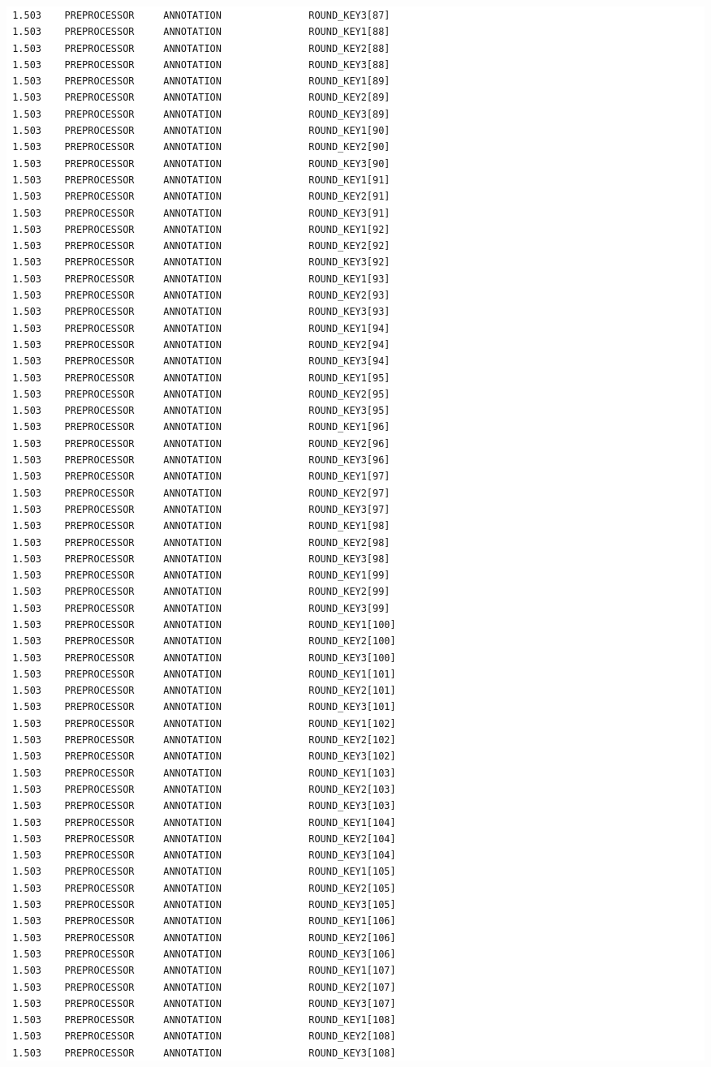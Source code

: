      1.503    PREPROCESSOR     ANNOTATION            	ROUND_KEY3[87]
     1.503    PREPROCESSOR     ANNOTATION            	ROUND_KEY1[88]
     1.503    PREPROCESSOR     ANNOTATION            	ROUND_KEY2[88]
     1.503    PREPROCESSOR     ANNOTATION            	ROUND_KEY3[88]
     1.503    PREPROCESSOR     ANNOTATION            	ROUND_KEY1[89]
     1.503    PREPROCESSOR     ANNOTATION            	ROUND_KEY2[89]
     1.503    PREPROCESSOR     ANNOTATION            	ROUND_KEY3[89]
     1.503    PREPROCESSOR     ANNOTATION            	ROUND_KEY1[90]
     1.503    PREPROCESSOR     ANNOTATION            	ROUND_KEY2[90]
     1.503    PREPROCESSOR     ANNOTATION            	ROUND_KEY3[90]
     1.503    PREPROCESSOR     ANNOTATION            	ROUND_KEY1[91]
     1.503    PREPROCESSOR     ANNOTATION            	ROUND_KEY2[91]
     1.503    PREPROCESSOR     ANNOTATION            	ROUND_KEY3[91]
     1.503    PREPROCESSOR     ANNOTATION            	ROUND_KEY1[92]
     1.503    PREPROCESSOR     ANNOTATION            	ROUND_KEY2[92]
     1.503    PREPROCESSOR     ANNOTATION            	ROUND_KEY3[92]
     1.503    PREPROCESSOR     ANNOTATION            	ROUND_KEY1[93]
     1.503    PREPROCESSOR     ANNOTATION            	ROUND_KEY2[93]
     1.503    PREPROCESSOR     ANNOTATION            	ROUND_KEY3[93]
     1.503    PREPROCESSOR     ANNOTATION            	ROUND_KEY1[94]
     1.503    PREPROCESSOR     ANNOTATION            	ROUND_KEY2[94]
     1.503    PREPROCESSOR     ANNOTATION            	ROUND_KEY3[94]
     1.503    PREPROCESSOR     ANNOTATION            	ROUND_KEY1[95]
     1.503    PREPROCESSOR     ANNOTATION            	ROUND_KEY2[95]
     1.503    PREPROCESSOR     ANNOTATION            	ROUND_KEY3[95]
     1.503    PREPROCESSOR     ANNOTATION            	ROUND_KEY1[96]
     1.503    PREPROCESSOR     ANNOTATION            	ROUND_KEY2[96]
     1.503    PREPROCESSOR     ANNOTATION            	ROUND_KEY3[96]
     1.503    PREPROCESSOR     ANNOTATION            	ROUND_KEY1[97]
     1.503    PREPROCESSOR     ANNOTATION            	ROUND_KEY2[97]
     1.503    PREPROCESSOR     ANNOTATION            	ROUND_KEY3[97]
     1.503    PREPROCESSOR     ANNOTATION            	ROUND_KEY1[98]
     1.503    PREPROCESSOR     ANNOTATION            	ROUND_KEY2[98]
     1.503    PREPROCESSOR     ANNOTATION            	ROUND_KEY3[98]
     1.503    PREPROCESSOR     ANNOTATION            	ROUND_KEY1[99]
     1.503    PREPROCESSOR     ANNOTATION            	ROUND_KEY2[99]
     1.503    PREPROCESSOR     ANNOTATION            	ROUND_KEY3[99]
     1.503    PREPROCESSOR     ANNOTATION            	ROUND_KEY1[100]
     1.503    PREPROCESSOR     ANNOTATION            	ROUND_KEY2[100]
     1.503    PREPROCESSOR     ANNOTATION            	ROUND_KEY3[100]
     1.503    PREPROCESSOR     ANNOTATION            	ROUND_KEY1[101]
     1.503    PREPROCESSOR     ANNOTATION            	ROUND_KEY2[101]
     1.503    PREPROCESSOR     ANNOTATION            	ROUND_KEY3[101]
     1.503    PREPROCESSOR     ANNOTATION            	ROUND_KEY1[102]
     1.503    PREPROCESSOR     ANNOTATION            	ROUND_KEY2[102]
     1.503    PREPROCESSOR     ANNOTATION            	ROUND_KEY3[102]
     1.503    PREPROCESSOR     ANNOTATION            	ROUND_KEY1[103]
     1.503    PREPROCESSOR     ANNOTATION            	ROUND_KEY2[103]
     1.503    PREPROCESSOR     ANNOTATION            	ROUND_KEY3[103]
     1.503    PREPROCESSOR     ANNOTATION            	ROUND_KEY1[104]
     1.503    PREPROCESSOR     ANNOTATION            	ROUND_KEY2[104]
     1.503    PREPROCESSOR     ANNOTATION            	ROUND_KEY3[104]
     1.503    PREPROCESSOR     ANNOTATION            	ROUND_KEY1[105]
     1.503    PREPROCESSOR     ANNOTATION            	ROUND_KEY2[105]
     1.503    PREPROCESSOR     ANNOTATION            	ROUND_KEY3[105]
     1.503    PREPROCESSOR     ANNOTATION            	ROUND_KEY1[106]
     1.503    PREPROCESSOR     ANNOTATION            	ROUND_KEY2[106]
     1.503    PREPROCESSOR     ANNOTATION            	ROUND_KEY3[106]
     1.503    PREPROCESSOR     ANNOTATION            	ROUND_KEY1[107]
     1.503    PREPROCESSOR     ANNOTATION            	ROUND_KEY2[107]
     1.503    PREPROCESSOR     ANNOTATION            	ROUND_KEY3[107]
     1.503    PREPROCESSOR     ANNOTATION            	ROUND_KEY1[108]
     1.503    PREPROCESSOR     ANNOTATION            	ROUND_KEY2[108]
     1.503    PREPROCESSOR     ANNOTATION            	ROUND_KEY3[108]